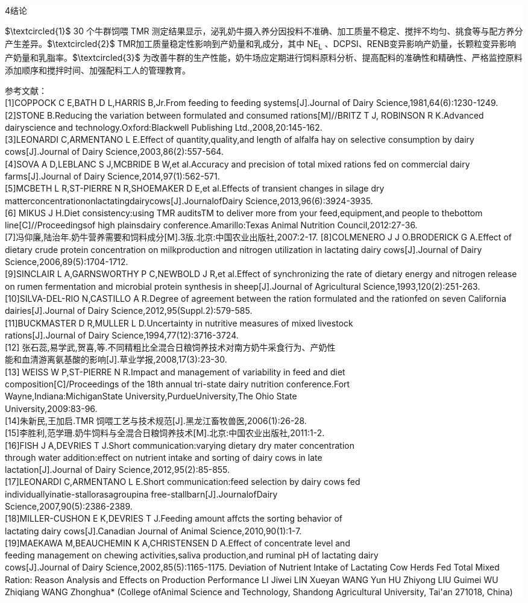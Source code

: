 4结论

$\textcircled{1}$ 30 个牛群饲喂 TMR 测定结果显示，泌乳奶牛摄入养分因投料不准确、加工质量不稳定、搅拌不均匀、挑食等与配方养分产生差异。$\textcircled{2}$ TMR加工质量稳定性影响到产奶量和乳成分，其中 $\mathrm { N E } _ { \mathrm { L } }$ 、DCPSI、RENB变异影响产奶量，长颗粒变异影响产奶量和乳脂率。$\textcircled{3}$ 为改善牛群的生产性能，奶牛场应定期进行饲料原料分析、提高配料的准确性和精确性、严格监控原料添加顺序和搅拌时间、加强配料工人的管理教育。

参考文献：   
[1]COPPOCK C E,BATH D L,HARRIS B,Jr.From feeding to feeding systems[J].Journal of Dairy Science,1981,64(6):1230-1249.   
[2]STONE B.Reducing the variation between formulated and consumed rations[M]//BRITZ T J, ROBINSON R K.Advanced dairyscience and technology.Oxford:Blackwell Publishing Ltd.,2008,20:145-162.   
[3]LEONARDI C,ARMENTANO L E.Effect of quantity,quality,and length of alfalfa hay on selective consumption by dairy cows[J].Journal of Dairy Science,2003,86(2):557-564.   
[4]SOVA A D,LEBLANC S J,MCBRIDE B W,et al.Accuracy and precision of total mixed rations fed on commercial dairy farms[J].Journal of Dairy Science,2014,97(1):562-571.   
[5]MCBETH L R,ST-PIERRE N R,SHOEMAKER D E,et al.Effects of transient changes in silage dry matterconcentrationonlactatingdairycows[J].JournalofDairy Science,2013,96(6):3924-3935.   
[6] MIKUS J H.Diet consistency:using TMR auditsTM to deliver more from your feed,equipment,and people to thebottom line[C]//Proceedingsof high plainsdairy conference.Amarillo:Texas Animal Nutrition Council,2012:27-36.   
[7]冯仰廉,陆治年.奶牛营养需要和饲料成分[M].3版.北京:中国农业出版社,2007:2-17. [8]COLMENERO J J O.BRODERICK G A.Effect of dietary crude protein concentration on milkproduction and nitrogen utilization in lactating dairy cows[J].Journal of Dairy Science,2006,89(5):1704-1712.   
[9]SINCLAIR L A,GARNSWORTHY P C,NEWBOLD J R,et al.Effect of synchronizing the rate of dietary energy and nitrogen release on rumen fermentation and microbial protein synthesis in sheep[J].Journal of Agricultural Science,1993,120(2):251-263.   
[10]SILVA-DEL-RIO N,CASTILLO A R.Degree of agreement between the ration formulated and the rationfed on seven California dairies[J].Journal of Dairy Science,2012,95(Suppl.2):579-585.   
[11]BUCKMASTER D R,MULLER L D.Uncertainty in nutritive measures of mixed livestock   
rations[J].Journal of Dairy Science,1994,77(12):3716-3724.   
[12] 张石蕊,易学武,贺喜,等.不同精粗比全混合日粮饲养技术对南方奶牛采食行为、产奶性   
能和血清游离氨基酸的影响[J].草业学报,2008,17(3):23-30.   
[13] WEISS W P,ST-PIERRE N R.Impact and management of variability in feed and diet   
composition[C]/Proceedings of the 18th annual tri-state dairy nutrition conference.Fort   
Wayne,Indiana:MichiganState University,PurdueUniversity,The Ohio State   
University,2009:83-96.   
[14]朱新民,王加启.TMR 饲喂工艺与技术规范[J].黑龙江畜牧兽医,2006(1):26-28.   
[15]李胜利,范学珊.奶牛饲料与全混合日粮饲养技术[M].北京:中国农业出版社,2011:1-2.   
[16]FISH J A,DEVRIES T J.Short communication:varying dietary dry mater concentration   
through water addition:effect on nutrient intake and sorting of dairy cows in late   
lactation[J].Journal of Dairy Science,2012,95(2):85-855.   
[17]LEONARDI C,ARMENTANO L E.Short communication:feed selection by dairy cows fed   
individuallyinatie-stallorasagroupina free-stallbarn[J].JournalofDairy   
Science,2007,90(5):2386-2389.   
[18]MILLER-CUSHON E K,DEVRIES T J.Feeding amount affcts the sorting behavior of   
lactating dairy cows[J].Canadian Journal of Animal Science,2010,90(1):1-7.   
[19]MAEKAWA M,BEAUCHEMIN K A,CHRISTENSEN D A.Effect of concentrate level and   
feeding management on chewing activities,saliva production,and ruminal $\mathsf { p H }$ of lactating dairy   
cows[J].Journal of Dairy Science,2002,85(5):1165-1175. Deviation of Nutrient Intake of Lactating Cow Herds Fed Total Mixed Ration: Reason Analysis and Effects on Production Performance LI Jiwei LIN Xueyan WANG Yun HU Zhiyong LIU Guimei WU Zhiqiang WANG Zhonghua\* (College ofAnimal Science and Technology, Shandong Agricultural University, Tai'an 271018, China)
